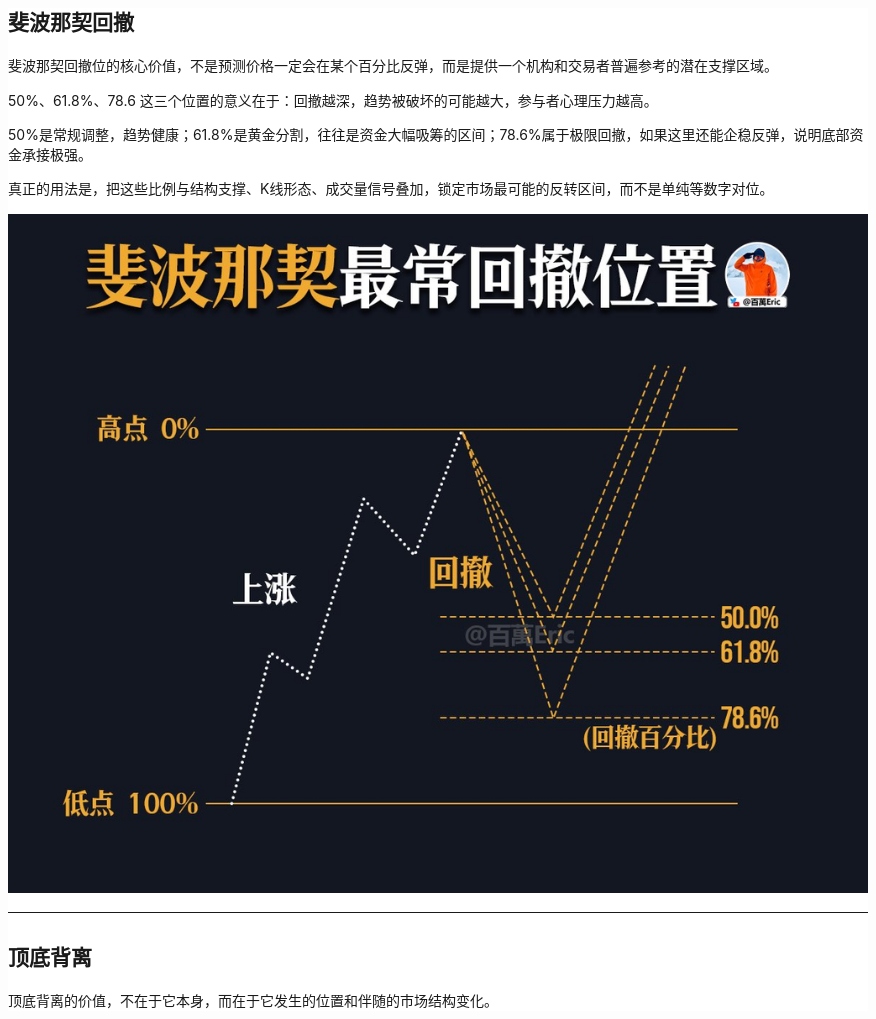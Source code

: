 ## 斐波那契回撤

斐波那契回撤位的核心价值，不是预测价格一定会在某个百分比反弹，而是提供一个机构和交易者普遍参考的潜在支撑区域。

50%、61.8%、78.6 这三个位置的意义在于：回撤越深，趋势被破坏的可能越大，参与者心理压力越高。

50%是常规调整，趋势健康；61.8%是黄金分割，往往是资金大幅吸筹的区间；78.6%属于极限回撤，如果这里还能企稳反弹，说明底部资金承接极强。

真正的用法是，把这些比例与结构支撑、K线形态、成交量信号叠加，锁定市场最可能的反转区间，而不是单纯等数字对位。

![alt text](image-40.png)

---

## 顶底背离

顶底背离的价值，不在于它本身，而在于它发生的位置和伴随的市场结构变化。
